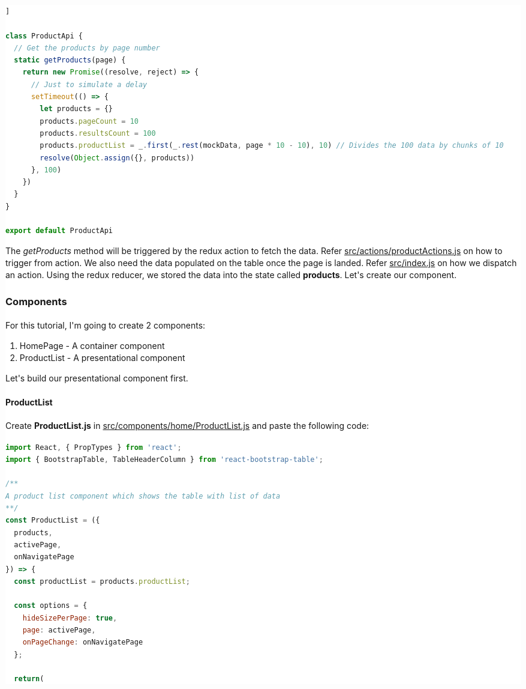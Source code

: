 ```javascript
]

class ProductApi {
  // Get the products by page number
  static getProducts(page) {
    return new Promise((resolve, reject) => {
      // Just to simulate a delay
      setTimeout(() => {
        let products = {}
        products.pageCount = 10
        products.resultsCount = 100
        products.productList = _.first(_.rest(mockData, page * 10 - 10), 10) // Divides the 100 data by chunks of 10
        resolve(Object.assign({}, products))
      }, 100)
    })
  }
}

export default ProductApi
```

The _getProducts_ method will be triggered by the redux action to fetch the data. Refer [src/actions/productActions.js](https://github.com/email2vimalraj/react-bootstrap-table-example/blob/basic-tutorial-part-1/src/actions/productActions.js) on how to trigger from action. We also need the data populated on the table once the page is landed. Refer [src/index.js](https://github.com/email2vimalraj/react-bootstrap-table-example/blob/basic-tutorial-part-1/src/index.js#L13) on how we dispatch an action. Using the redux reducer, we stored the data into the state called **products**. Let's create our component.

### Components

For this tutorial, I'm going to create 2 components:

1.  HomePage - A container component
2.  ProductList - A presentational component

Let's build our presentational component first.

#### ProductList

Create **ProductList.js** in [src/components/home/ProductList.js](https://github.com/email2vimalraj/react-bootstrap-table-example/blob/basic-tutorial-part-1/src/components/home/ProductList.js) and paste the following code:

```javascript
import React, { PropTypes } from 'react';
import { BootstrapTable, TableHeaderColumn } from 'react-bootstrap-table';

/**
A product list component which shows the table with list of data
**/
const ProductList = ({
  products,
  activePage,
  onNavigatePage
}) => {
  const productList = products.productList;

  const options = {
    hideSizePerPage: true,
    page: activePage,
    onPageChange: onNavigatePage
  };

  return(
```